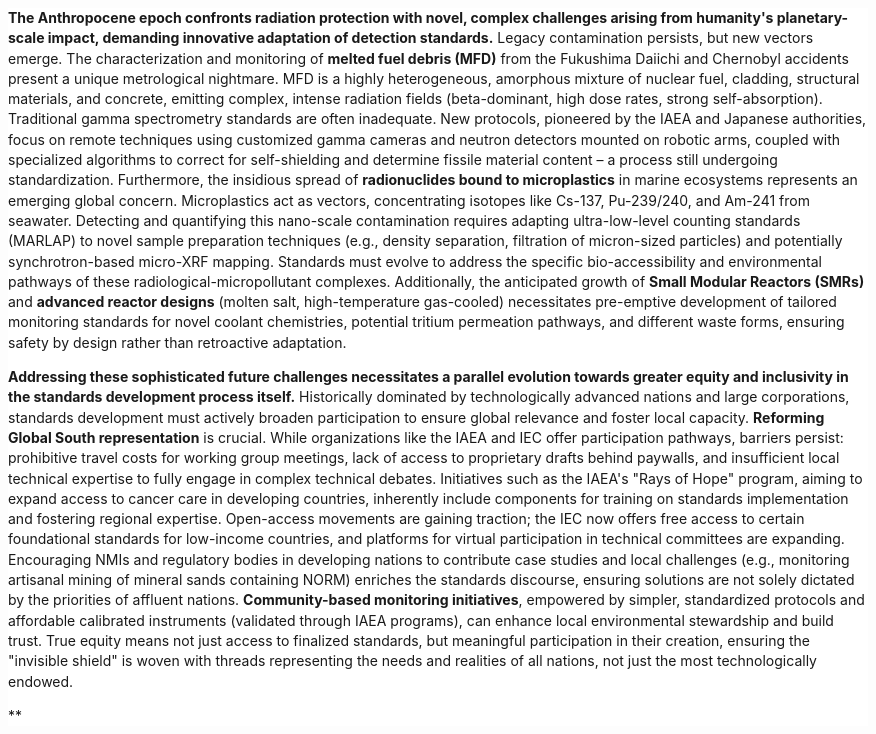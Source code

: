**The Anthropocene epoch confronts radiation protection with novel, complex challenges arising from humanity's planetary-scale impact, demanding innovative adaptation of detection standards.** Legacy contamination persists, but new vectors emerge. The characterization and monitoring of **melted fuel debris (MFD)** from the Fukushima Daiichi and Chernobyl accidents present a unique metrological nightmare. MFD is a highly heterogeneous, amorphous mixture of nuclear fuel, cladding, structural materials, and concrete, emitting complex, intense radiation fields (beta-dominant, high dose rates, strong self-absorption). Traditional gamma spectrometry standards are often inadequate. New protocols, pioneered by the IAEA and Japanese authorities, focus on remote techniques using customized gamma cameras and neutron detectors mounted on robotic arms, coupled with specialized algorithms to correct for self-shielding and determine fissile material content – a process still undergoing standardization. Furthermore, the insidious spread of **radionuclides bound to microplastics** in marine ecosystems represents an emerging global concern. Microplastics act as vectors, concentrating isotopes like Cs-137, Pu-239/240, and Am-241 from seawater. Detecting and quantifying this nano-scale contamination requires adapting ultra-low-level counting standards (MARLAP) to novel sample preparation techniques (e.g., density separation, filtration of micron-sized particles) and potentially synchrotron-based micro-XRF mapping. Standards must evolve to address the specific bio-accessibility and environmental pathways of these radiological-micropollutant complexes. Additionally, the anticipated growth of **Small Modular Reactors (SMRs)** and **advanced reactor designs** (molten salt, high-temperature gas-cooled) necessitates pre-emptive development of tailored monitoring standards for novel coolant chemistries, potential tritium permeation pathways, and different waste forms, ensuring safety by design rather than retroactive adaptation.

**Addressing these sophisticated future challenges necessitates a parallel evolution towards greater equity and inclusivity in the standards development process itself.** Historically dominated by technologically advanced nations and large corporations, standards development must actively broaden participation to ensure global relevance and foster local capacity. **Reforming Global South representation** is crucial. While organizations like the IAEA and IEC offer participation pathways, barriers persist: prohibitive travel costs for working group meetings, lack of access to proprietary drafts behind paywalls, and insufficient local technical expertise to fully engage in complex technical debates. Initiatives such as the IAEA's "Rays of Hope" program, aiming to expand access to cancer care in developing countries, inherently include components for training on standards implementation and fostering regional expertise. Open-access movements are gaining traction; the IEC now offers free access to certain foundational standards for low-income countries, and platforms for virtual participation in technical committees are expanding. Encouraging NMIs and regulatory bodies in developing nations to contribute case studies and local challenges (e.g., monitoring artisanal mining of mineral sands containing NORM) enriches the standards discourse, ensuring solutions are not solely dictated by the priorities of affluent nations. **Community-based monitoring initiatives**, empowered by simpler, standardized protocols and affordable calibrated instruments (validated through IAEA programs), can enhance local environmental stewardship and build trust. True equity means not just access to finalized standards, but meaningful participation in their creation, ensuring the "invisible shield" is woven with threads representing the needs and realities of all nations, not just the most technologically endowed.

**
